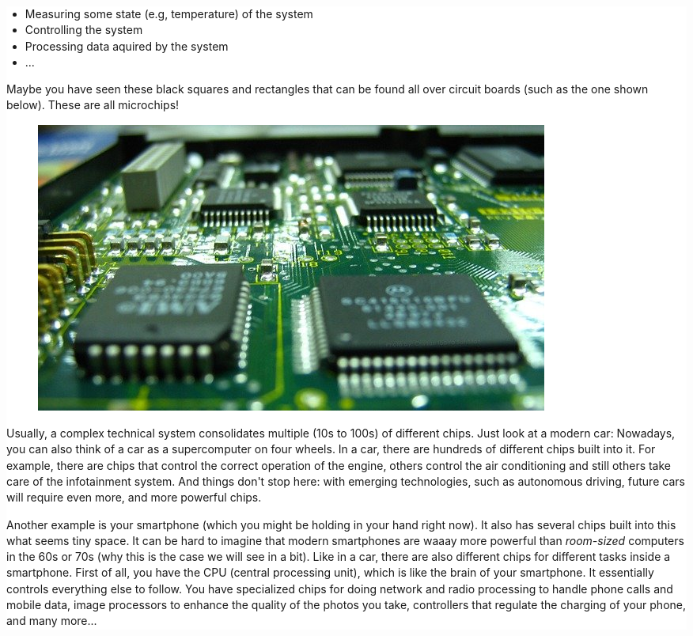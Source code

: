 - Measuring some state (e.g, temperature) of the system
- Controlling the system
- Processing data aquired by the system
- ...

Maybe you have seen these black squares and rectangles that can be found all
over circuit boards (such as the one shown below). These are all microchips!



<figure style="width:85%" class="align-center">
  <img src="/assets/images/dd-00001-microchips.jpg" alt="">
  
</figure>

Usually, a complex technical system consolidates multiple (10s to 100s) of
different chips. Just look at a modern car: Nowadays, you can also think of a
car as a supercomputer on four wheels. In a car, there are hundreds of different
chips built into it. For example, there are chips that control the correct
operation of the engine, others control the air conditioning and still others
take care of the infotainment system. And things don't stop here: with emerging
technologies, such as autonomous driving, future cars will require even more,
and more powerful chips.

Another example is your smartphone (which you might be holding in your hand
right now). It also has several chips built into this what seems tiny space. It
can be hard to imagine that modern smartphones are waaay more powerful than
_room-sized_ computers in the 60s or 70s (why this is the case we will see in a
bit). Like in a car, there are also different chips for different tasks inside a
smartphone. First of all, you have the CPU (central processing unit), which is
like the brain of your smartphone. It essentially controls everything else to
follow. You have specialized chips for doing network and radio processing to
handle phone calls and mobile data, image processors to enhance the quality of
the photos you take, controllers that regulate the charging of your phone, and
many more...
